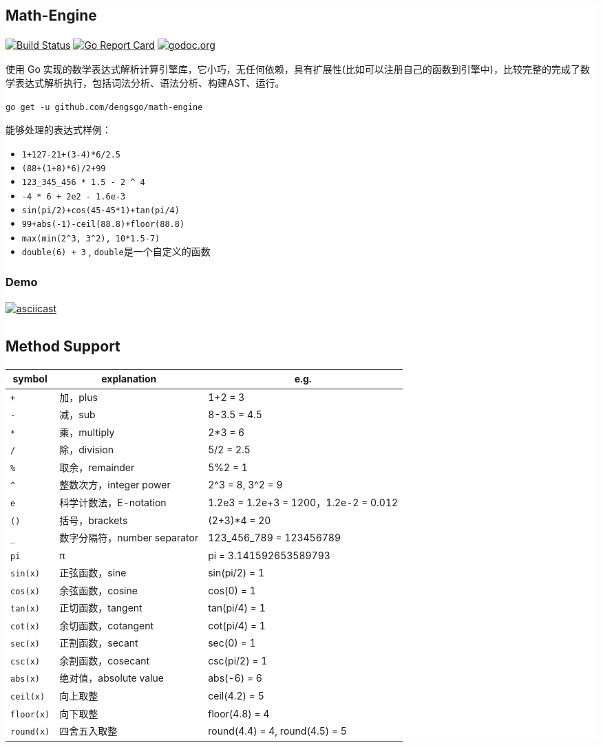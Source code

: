 ## Math-Engine  

[![Build Status](https://travis-ci.org/dengsgo/math-engine.svg?branch=master)](https://travis-ci.org/dengsgo/math-engine)  [![Go Report Card](https://goreportcard.com/badge/github.com/dengsgo/math-engine)](https://goreportcard.com/report/github.com/dengsgo/math-engine)  [![godoc.org](https://godoc.org/github.com/dengsgo/math-engine/engine?status.svg)](https://godoc.org/github.com/dengsgo/math-engine/engine)  

使用 Go 实现的数学表达式解析计算引擎库，它小巧，无任何依赖，具有扩展性(比如可以注册自己的函数到引擎中)，比较完整的完成了数学表达式解析执行，包括词法分析、语法分析、构建AST、运行。  

`go get -u github.com/dengsgo/math-engine`  

能够处理的表达式样例：  
- `1+127-21+(3-4)*6/2.5`  
- `(88+(1+8)*6)/2+99`  
- `123_345_456 * 1.5 - 2 ^ 4`  
- `-4 * 6 + 2e2 - 1.6e-3`  
- `sin(pi/2)+cos(45-45*1)+tan(pi/4)`  
- `99+abs(-1)-ceil(88.8)+floor(88.8)`  
- `max(min(2^3, 3^2), 10*1.5-7)`  
- `double(6) + 3` , `double`是一个自定义的函数  

### Demo

[![asciicast](https://asciinema.org/a/276195.svg)](https://asciinema.org/a/276195)

## Method Support

| symbol      | explanation                  | e.g.                                  |
| ----------- | ---------------------------- | ------------------------------------- |
| `+`         | 加，plus                     | 1+2 = 3                               |
| `-`         | 减，sub                      | 8-3.5 = 4.5                           |
| `*`         | 乘，multiply                 | 2*3 = 6                               |
| `/`         | 除，division                 | 5/2 = 2.5                             |
| `%`         | 取余，remainder              | 5%2 = 1                               |
| `^`         | 整数次方，integer power      | 2^3 = 8, 3^2 = 9                      |
| `e`         | 科学计数法，E-notation       | 1.2e3 = 1.2e+3 = 1200，1.2e-2 = 0.012 |
| `()`        | 括号，brackets               | (2+3)*4 = 20                          |
| `_`         | 数字分隔符，number separator | 123_456_789 = 123456789               |
| `pi`        | π                            | pi = 3.141592653589793                |
| `sin(x)`    | 正弦函数，sine               | sin(pi/2) = 1                         |
| `cos(x)`    | 余弦函数，cosine             | cos(0) = 1                            |
| `tan(x)`    | 正切函数，tangent            | tan(pi/4) = 1                         |
| `cot(x)`    | 余切函数，cotangent          | cot(pi/4) = 1                         |
| `sec(x)`    | 正割函数，secant             | sec(0) = 1                            |
| `csc(x)`    | 余割函数，cosecant           | csc(pi/2) = 1                         |
| `abs(x)`    | 绝对值，absolute value       | abs(-6) = 6                           |
| `ceil(x)`   | 向上取整                     | ceil(4.2) = 5                         |
| `floor(x)`  | 向下取整                     | floor(4.8) = 4                        |
| `round(x)`  | 四舍五入取整                 | round(4.4) = 4, round(4.5) = 5        |